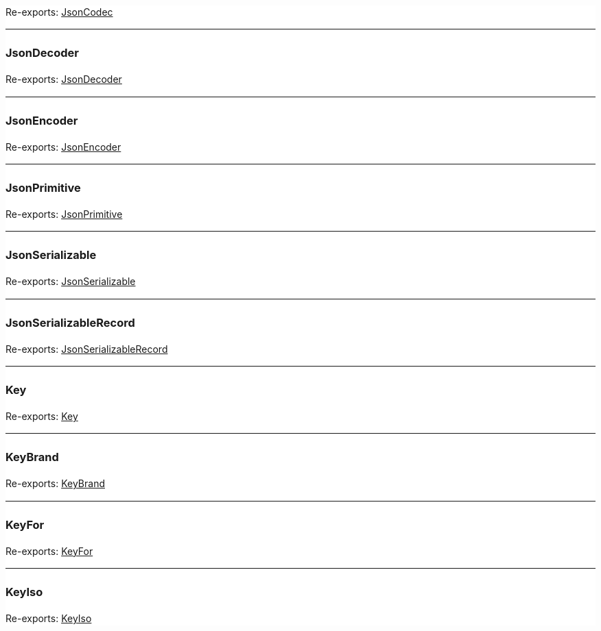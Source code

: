 Re-exports: [JsonCodec](_io_jsoncodec_.md#jsoncodec)

___

### JsonDecoder

Re-exports: [JsonDecoder](_io_jsoncodec_.md#jsondecoder)

___

### JsonEncoder

Re-exports: [JsonEncoder](_io_jsoncodec_.md#jsonencoder)

___

### JsonPrimitive

Re-exports: [JsonPrimitive](_logic_json_.md#jsonprimitive)

___

### JsonSerializable

Re-exports: [JsonSerializable](_logic_json_.md#jsonserializable)

___

### JsonSerializableRecord

Re-exports: [JsonSerializableRecord](../interfaces/_logic_json_.jsonserializablerecord.md)

___

### Key

Re-exports: [Key](../interfaces/_key_exports_.key.md)

___

### KeyBrand

Re-exports: [KeyBrand](_key_exports_.md#keybrand)

___

### KeyFor

Re-exports: [KeyFor](_key_exports_.md#keyfor)

___

### KeyIso

Re-exports: [KeyIso](../interfaces/_key_exports_.keyiso.md)

